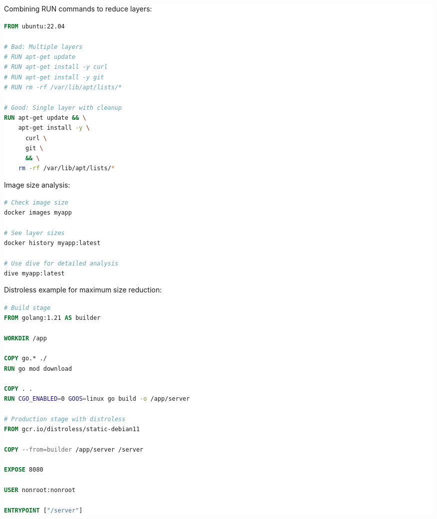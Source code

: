 Combining RUN commands to reduce layers:
```dockerfile
FROM ubuntu:22.04

# Bad: Multiple layers
# RUN apt-get update
# RUN apt-get install -y curl
# RUN apt-get install -y git
# RUN rm -rf /var/lib/apt/lists/*

# Good: Single layer with cleanup
RUN apt-get update && \
    apt-get install -y \
      curl \
      git \
      && \
    rm -rf /var/lib/apt/lists/*
```

Image size analysis:
```bash
# Check image size
docker images myapp

# See layer sizes
docker history myapp:latest

# Use dive for detailed analysis
dive myapp:latest
```

Distroless example for maximum size reduction:
```dockerfile
# Build stage
FROM golang:1.21 AS builder

WORKDIR /app

COPY go.* ./
RUN go mod download

COPY . .
RUN CGO_ENABLED=0 GOOS=linux go build -o /app/server

# Production stage with distroless
FROM gcr.io/distroless/static-debian11

COPY --from=builder /app/server /server

EXPOSE 8080

USER nonroot:nonroot

ENTRYPOINT ["/server"]
```

